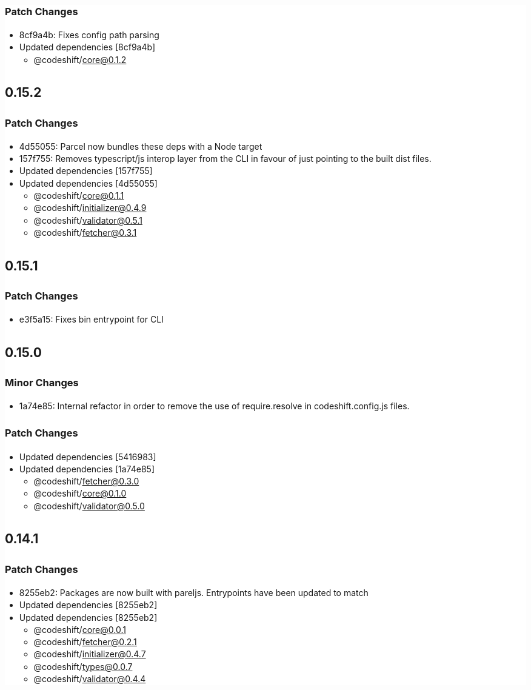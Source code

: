 ### Patch Changes

- 8cf9a4b: Fixes config path parsing
- Updated dependencies [8cf9a4b]
  - @codeshift/core@0.1.2

## 0.15.2

### Patch Changes

- 4d55055: Parcel now bundles these deps with a Node target
- 157f755: Removes typescript/js interop layer from the CLI in favour of just pointing to the built dist files.
- Updated dependencies [157f755]
- Updated dependencies [4d55055]
  - @codeshift/core@0.1.1
  - @codeshift/initializer@0.4.9
  - @codeshift/validator@0.5.1
  - @codeshift/fetcher@0.3.1

## 0.15.1

### Patch Changes

- e3f5a15: Fixes bin entrypoint for CLI

## 0.15.0

### Minor Changes

- 1a74e85: Internal refactor in order to remove the use of require.resolve in codeshift.config.js files.

### Patch Changes

- Updated dependencies [5416983]
- Updated dependencies [1a74e85]
  - @codeshift/fetcher@0.3.0
  - @codeshift/core@0.1.0
  - @codeshift/validator@0.5.0

## 0.14.1

### Patch Changes

- 8255eb2: Packages are now built with pareljs. Entrypoints have been updated to match
- Updated dependencies [8255eb2]
- Updated dependencies [8255eb2]
  - @codeshift/core@0.0.1
  - @codeshift/fetcher@0.2.1
  - @codeshift/initializer@0.4.7
  - @codeshift/types@0.0.7
  - @codeshift/validator@0.4.4

